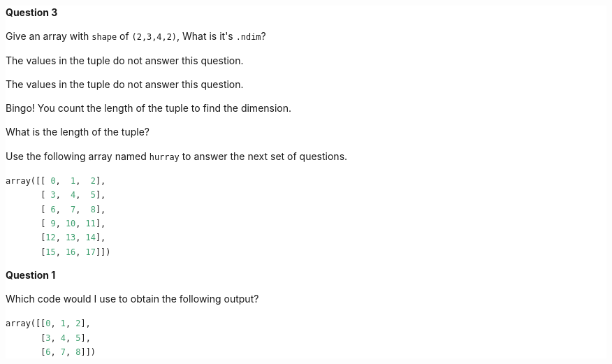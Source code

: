 </choice> 


**Question 3**  

Give an array with `shape` of `(2,3,4,2)`, What is it's `.ndim`? 

<choice id="3" >
<opt text="2"  >

The values in the tuple do not answer this question.  

</opt>

<opt text="3" >

The values in the tuple do not answer this question.  

</opt>

<opt text="4" correct="true">

Bingo! You count the length of the tuple to find the dimension. 

</opt>


<opt text="5" >

What is the length of the tuple? 

</opt>


</choice> 

</exercise>

<exercise id="8" title="More Arrays Questions">

Use the following array named `hurray` to answer the next set of questions.
```python
array([[ 0,  1,  2],
       [ 3,  4,  5],
       [ 6,  7,  8],
       [ 9, 10, 11],
       [12, 13, 14],
       [15, 16, 17]])
```

**Question 1**  


Which code would I use to obtain the following output? 

```python
array([[0, 1, 2],
       [3, 4, 5],
       [6, 7, 8]])
```

<choice id="2" >
<opt text="<code>hurray[:3]</code>"  correct="true">
